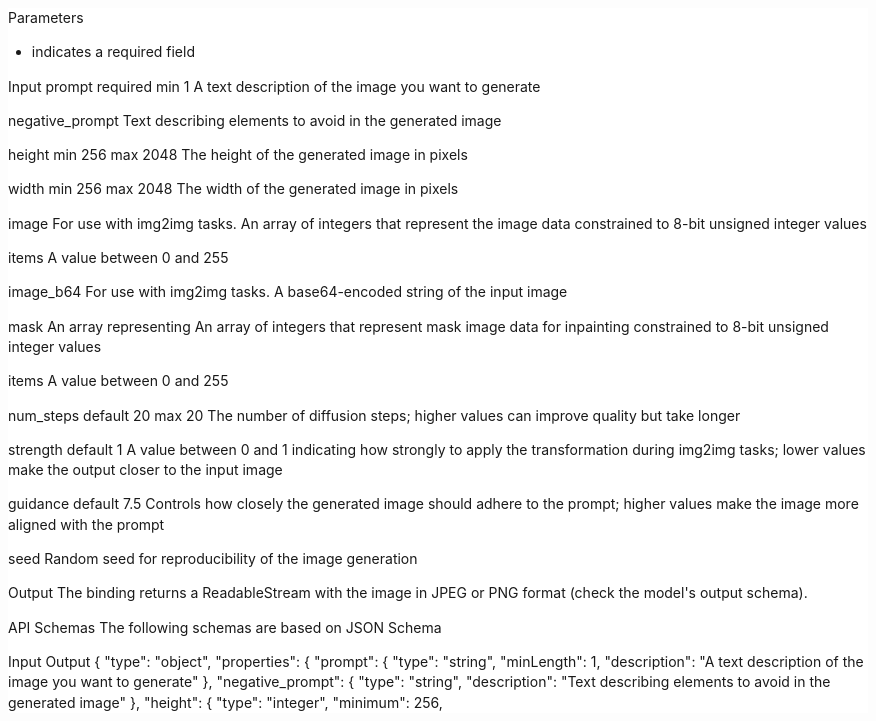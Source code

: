 Parameters
* indicates a required field

Input
prompt  required min 1
A text description of the image you want to generate

negative_prompt 
Text describing elements to avoid in the generated image

height  min 256 max 2048
The height of the generated image in pixels

width  min 256 max 2048
The width of the generated image in pixels

image 
For use with img2img tasks. An array of integers that represent the image data constrained to 8-bit unsigned integer values

items 
A value between 0 and 255

image_b64 
For use with img2img tasks. A base64-encoded string of the input image

mask 
An array representing An array of integers that represent mask image data for inpainting constrained to 8-bit unsigned integer values

items 
A value between 0 and 255

num_steps  default 20 max 20
The number of diffusion steps; higher values can improve quality but take longer

strength  default 1
A value between 0 and 1 indicating how strongly to apply the transformation during img2img tasks; lower values make the output closer to the input image

guidance  default 7.5
Controls how closely the generated image should adhere to the prompt; higher values make the image more aligned with the prompt

seed 
Random seed for reproducibility of the image generation

Output
The binding returns a ReadableStream with the image in JPEG or PNG format (check the model's output schema).

API Schemas
The following schemas are based on JSON Schema

Input
Output
{
    "type": "object",
    "properties": {
        "prompt": {
            "type": "string",
            "minLength": 1,
            "description": "A text description of the image you want to generate"
        },
        "negative_prompt": {
            "type": "string",
            "description": "Text describing elements to avoid in the generated image"
        },
        "height": {
            "type": "integer",
            "minimum": 256,
